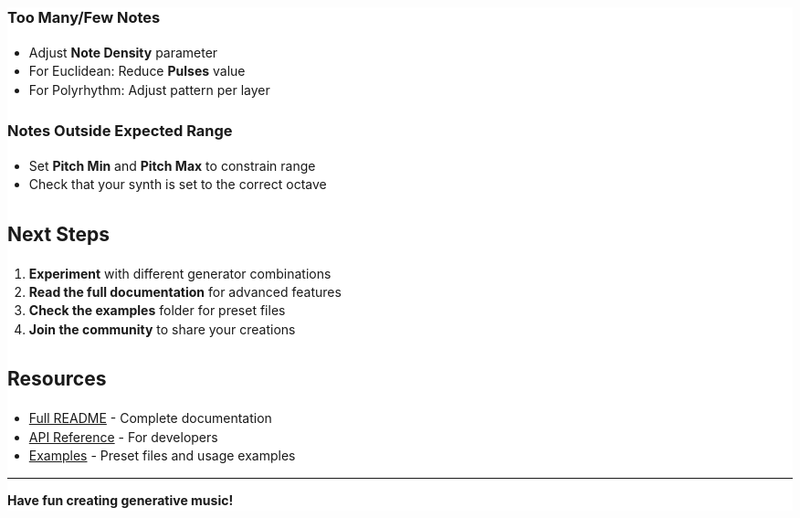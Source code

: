 ### Too Many/Few Notes
- Adjust **Note Density** parameter
- For Euclidean: Reduce **Pulses** value
- For Polyrhythm: Adjust pattern per layer

### Notes Outside Expected Range
- Set **Pitch Min** and **Pitch Max** to constrain range
- Check that your synth is set to the correct octave

## Next Steps

1. **Experiment** with different generator combinations
2. **Read the full documentation** for advanced features
3. **Check the examples** folder for preset files
4. **Join the community** to share your creations

## Resources

- [Full README](README.md) - Complete documentation
- [API Reference](API.md) - For developers
- [Examples](examples/) - Preset files and usage examples

---

**Have fun creating generative music!**
